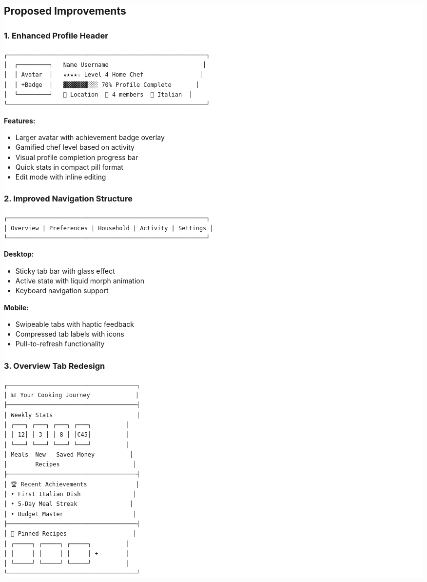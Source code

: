 ## Proposed Improvements

### 1. Enhanced Profile Header
```
┌─────────────────────────────────────────────────────────┐
│  ┌─────────┐   Name Username                           │
│  │ Avatar  │   ★★★★☆ Level 4 Home Chef                │
│  │ +Badge  │   ▓▓▓▓▓▓▓░░░ 70% Profile Complete       │
│  └─────────┘   📍 Location  👥 4 members  🍳 Italian  │
└─────────────────────────────────────────────────────────┘
```

**Features:**
- Larger avatar with achievement badge overlay
- Gamified chef level based on activity
- Visual profile completion progress bar
- Quick stats in compact pill format
- Edit mode with inline editing

### 2. Improved Navigation Structure
```
┌─────────────────────────────────────────────────────────┐
│ Overview | Preferences | Household | Activity | Settings │
└─────────────────────────────────────────────────────────┘
```

**Desktop:**
- Sticky tab bar with glass effect
- Active state with liquid morph animation
- Keyboard navigation support

**Mobile:**
- Swipeable tabs with haptic feedback
- Compressed tab labels with icons
- Pull-to-refresh functionality

### 3. Overview Tab Redesign
```
┌─────────────────────────────────────┐
│ 📊 Your Cooking Journey             │
├─────────────────────────────────────┤
│ Weekly Stats                        │
│ ┌───┐ ┌───┐ ┌───┐ ┌───┐          │
│ │ 12│ │ 3 │ │ 8 │ │€45│          │
│ └───┘ └───┘ └───┘ └───┘          │
│ Meals  New   Saved Money          │
│        Recipes                     │
├─────────────────────────────────────┤
│ 🏆 Recent Achievements              │
│ • First Italian Dish               │
│ • 5-Day Meal Streak               │
│ • Budget Master                    │
├─────────────────────────────────────┤
│ 📌 Pinned Recipes                   │
│ ┌─────┐ ┌─────┐ ┌─────┐          │
│ │     │ │     │ │     │ +        │
│ └─────┘ └─────┘ └─────┘          │
└─────────────────────────────────────┘
```

